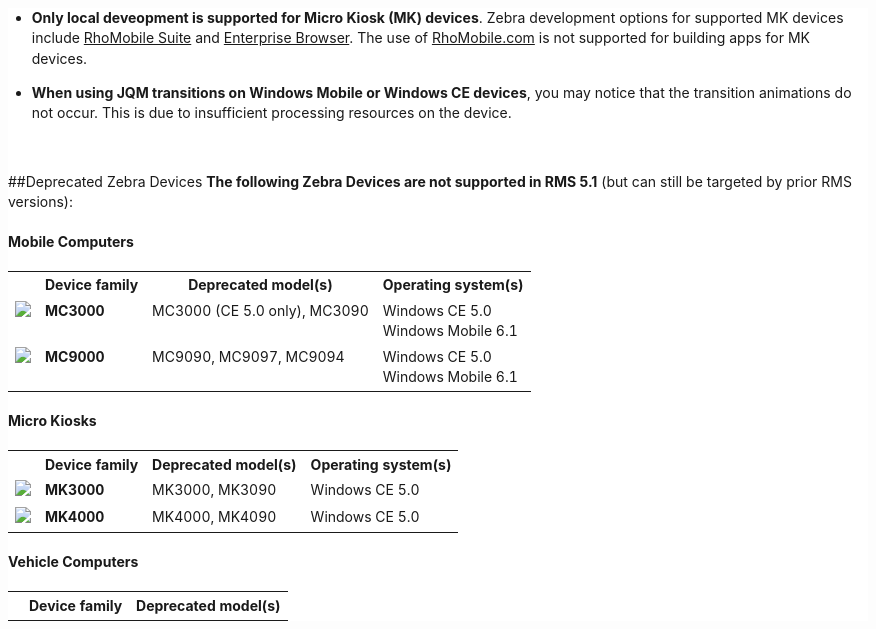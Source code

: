 * **Only local deveopment is supported for Micro Kiosk (MK) devices**. Zebra development options for supported MK devices include [RhoMobile Suite](http://rhomobile.com/) and [Enterprise Browser](http://goo.gl/V9zMxD). The use of [RhoMobile.com](../../hosted/guide/remote-build-guide) is not supported for building apps for MK devices. 

* **When using JQM transitions on Windows Mobile or Windows CE devices**, you may notice that the transition animations do not occur. This is due to insufficient processing resources on the device.

<br>

##Deprecated Zebra Devices
**The following Zebra Devices are not supported in RMS 5.1** (but can still be targeted by prior RMS versions): 

<H4>Mobile Computers</H4>
<table class="table table-striped table-bordered">
<tr>
<tr>
  <th class="clsSyntaxHeadings"></th>
  <th class="clsSyntaxHeadings"><nobr>Device family</nobr></th>
  <th class="clsSyntaxHeadings">Deprecated model(s)</th>
  <th class="clsSyntaxHeadings">Operating system(s)</th>
 </tr>
  <td class="clsSyntaxCells clsOddRow"><img id="mc3000Pic" src="https://portal.motorolasolutions.com/web/Support/US-EN/Mobile_Networks_RFID/Mobile_Computers/Handheld_Computers/_IMAGE/_STATIC/MC3000_324_324.jpg" height="75"></img></td>
  <td class="clsSyntaxCells clsOddRow"><b>MC3000</b></td>
  <td class="clsSyntaxCells clsOddRow">MC3000 (CE 5.0 only), MC3090</td>
  <td class="clsSyntaxCells clsOddRow">Windows CE 5.0<br>Windows Mobile 6.1</td>
 </tr>
 <tr>
  <td class="clsSyntaxCells clsOddRow"><img id="mc9000Pic" src="http://www.symbol.com/assets/images/239_MC9000S.jpg" height="75"></img></td>
  <td class="clsSyntaxCells clsOddRow"><b>MC9000</b></td>
  <td class="clsSyntaxCells clsOddRow"><nobr>MC9090, MC9097, MC9094</nobr></td>
  <td class="clsSyntaxCells clsOddRow">Windows CE 5.0<br>Windows Mobile 6.1</td>
 </tr>
</table>

<H4>Micro Kiosks</H4>
<table class="table table-striped table-bordered">
 <tr>
  <th class="clsSyntaxHeadings"></th>
  <th class="clsSyntaxHeadings"><nobr>Device family</nobr></th>
  <th class="clsSyntaxHeadings">Deprecated model(s)</th>
  <th class="clsSyntaxHeadings">Operating system(s)</th>
 </tr>
 <tr>
  <td class="clsSyntaxCells clsOddRow"><img id="mk3000Pic" src="https://portal.motorolasolutions.com/web/Support/US-EN/Mobile_Networks_RFID/Micro_Kiosks/_IMAGE/_STATIC/MK3000_LG.jpg" height="75"></img></td>
  <td class="clsSyntaxCells clsOddRow"><b>MK3000</b></td>
  <td class="clsSyntaxCells clsOddRow">MK3000, MK3090</td>
  <td class="clsSyntaxCells clsOddRow">Windows CE 5.0</td>
 </tr>
 <tr>
  <td class="clsSyntaxCells clsOddRow"><img id="mk4000Pic" src="https://www.zebra.com/content/dam/MSI_Rebranded/EN_US/Products/Interactive%20Kiosks/MK4000%20Micro%20Kiosk/Photography%20%E2%80%93%20Product/MK4000StrtOn_017_w-screen_small.jpg/_jcr_content/renditions/cq5dam.thumbnail.319.319.png" height="75"></img></td>
  <td class="clsSyntaxCells clsOddRow"><b>MK4000</b></td>
  <td class="clsSyntaxCells clsOddRow">MK4000, MK4090</td>
  <td class="clsSyntaxCells clsOddRow">Windows CE 5.0</td>
 </tr>
</table>
<H4>Vehicle Computers</H4>
<table class="table table-striped table-bordered">
 <tr>
  <th class="clsSyntaxHeadings"></th>
  <th class="clsSyntaxHeadings"><nobr>Device family</nobr></th>
  <th class="clsSyntaxHeadings">Deprecated model(s)</th>